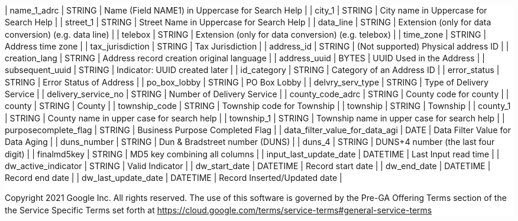 | name_1_adrc                    | STRING    | Name (Field NAME1) in Uppercase for Search Help              |
| city_1                         | STRING    | City name in Uppercase for Search Help                       |
| street_1                       | STRING    | Street Name in Uppercase for Search Help                     |
| data_line                      | STRING    | Extension (only for data conversion) (e.g. data line)        |
| telebox                        | STRING    | Extension (only for data conversion) (e.g. telebox)          |
| time_zone                      | STRING    | Address time zone                                            |
| tax_jurisdiction               | STRING    | Tax Jurisdiction                                             |
| address_id                     | STRING    | (Not supported) Physical address ID                          |
| creation_lang                  | STRING    | Address record creation original language                    |
| address_uuid                   | BYTES     | UUID Used in the Address                                     |
| subsequent_uuid                | STRING    | Indicator: UUID created later                                |
| id_category                    | STRING    | Category of an Address ID                                    |
| error_status                   | STRING    | Error Status of Address                                      |
| po_box_lobby                   | STRING    | PO Box Lobby                                                 |
| delvry_serv_type               | STRING    | Type of Delivery Service                                     |
| delivery_service_no            | STRING    | Number of Delivery Service                                   |
| county_code_adrc               | STRING    | County code for county                                       |
| county                         | STRING    | County                                                       |
| township_code                  | STRING    | Township code for Township                                   |
| township                       | STRING    | Township                                                     |
| county_1                       | STRING    | County name in upper case for search help                    |
| township_1                     | STRING    | Township name in upper case for search help                  |
| purposecomplete_flag           | STRING    | Business Purpose Completed Flag                              |
| data_filter_value_for_data_agi | DATE      | Data Filter Value for Data Aging                             |
| duns_number                    | STRING    | Dun & Bradstreet number (DUNS)                               |
| duns_4                         | STRING    | DUNS+4 number (the last four digit)                          |
| finalmd5key                    | STRING    | MD5 key combining all columns                                |
| input_last_update_date         | DATETIME  | Last Input read time                                         |
| dw_active_indicator            | STRING    | Valid Indicator                                              |
| dw_start_date                  | DATETIME  | Record start date                                            |
| dw_end_date                    | DATETIME  | Record end date                                              |
| dw_last_update_date            | DATETIME  | Record Inserted/Updated date                                 |


Copyright 2021 Google Inc. All rights reserved.
The use of this software is governed by the Pre-GA Offering Terms section of the the Service Specific Terms set forth at https://cloud.google.com/terms/service-terms#general-service-terms